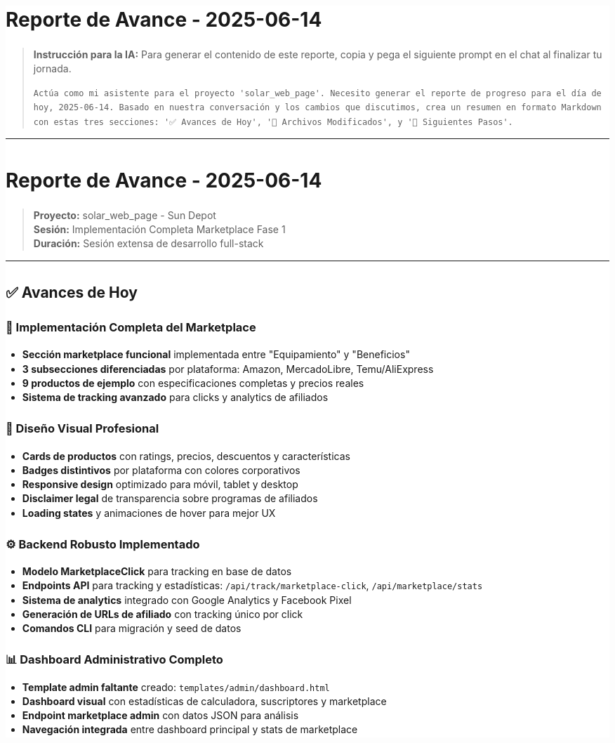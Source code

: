 # Reporte de Avance - 2025-06-14

> **Instrucción para la IA:**
> Para generar el contenido de este reporte, copia y pega el siguiente prompt en el chat al finalizar tu jornada.
>
> ```prompt
> Actúa como mi asistente para el proyecto 'solar_web_page'. Necesito generar el reporte de progreso para el día de hoy, 2025-06-14. Basado en nuestra conversación y los cambios que discutimos, crea un resumen en formato Markdown con estas tres secciones: '✅ Avances de Hoy', '📂 Archivos Modificados', y '🚀 Siguientes Pasos'.
> ```

---

# Reporte de Avance - 2025-06-14

> **Proyecto:** solar_web_page - Sun Depot  
> **Sesión:** Implementación Completa Marketplace Fase 1  
> **Duración:** Sesión extensa de desarrollo full-stack

---

## ✅ **Avances de Hoy**

### **🛒 Implementación Completa del Marketplace**
- **Sección marketplace funcional** implementada entre "Equipamiento" y "Beneficios"
- **3 subsecciones diferenciadas** por plataforma: Amazon, MercadoLibre, Temu/AliExpress
- **9 productos de ejemplo** con especificaciones completas y precios reales
- **Sistema de tracking avanzado** para clicks y analytics de afiliados

### **🎨 Diseño Visual Profesional**
- **Cards de productos** con ratings, precios, descuentos y características
- **Badges distintivos** por plataforma con colores corporativos
- **Responsive design** optimizado para móvil, tablet y desktop
- **Disclaimer legal** de transparencia sobre programas de afiliados
- **Loading states** y animaciones de hover para mejor UX

### **⚙️ Backend Robusto Implementado**
- **Modelo MarketplaceClick** para tracking en base de datos
- **Endpoints API** para tracking y estadísticas: `/api/track/marketplace-click`, `/api/marketplace/stats`
- **Sistema de analytics** integrado con Google Analytics y Facebook Pixel
- **Generación de URLs de afiliado** con tracking único por click
- **Comandos CLI** para migración y seed de datos

### **📊 Dashboard Administrativo Completo**
- **Template admin faltante** creado: `templates/admin/dashboard.html`
- **Dashboard visual** con estadísticas de calculadora, suscriptores y marketplace
- **Endpoint marketplace admin** con datos JSON para análisis
- **Navegación integrada** entre dashboard principal y stats de marketplace
